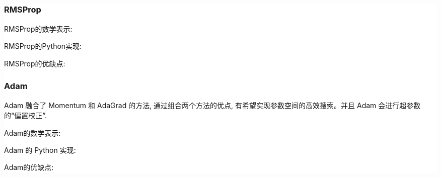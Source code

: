 ### RMSProp

RMSProp的数学表示:

RMSProp的Python实现:

RMSProp的优缺点:


### Adam

Adam 融合了 Momentum 和 AdaGrad 的方法, 通过组合两个方法的优点, 
有希望实现参数空间的高效搜索。并且 Adam 会进行超参数的“偏置校正”.

Adam的数学表示:

Adam 的 Python 实现:

Adam的优缺点:


